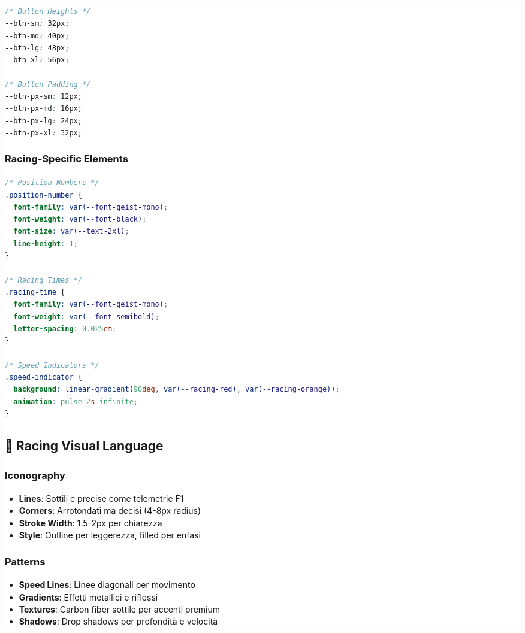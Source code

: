 ```css
/* Button Heights */
--btn-sm: 32px;
--btn-md: 40px;
--btn-lg: 48px;
--btn-xl: 56px;

/* Button Padding */
--btn-px-sm: 12px;
--btn-px-md: 16px;
--btn-px-lg: 24px;
--btn-px-xl: 32px;
```

### Racing-Specific Elements

```css
/* Position Numbers */
.position-number {
  font-family: var(--font-geist-mono);
  font-weight: var(--font-black);
  font-size: var(--text-2xl);
  line-height: 1;
}

/* Racing Times */
.racing-time {
  font-family: var(--font-geist-mono);
  font-weight: var(--font-semibold);
  letter-spacing: 0.025em;
}

/* Speed Indicators */
.speed-indicator {
  background: linear-gradient(90deg, var(--racing-red), var(--racing-orange));
  animation: pulse 2s infinite;
}
```

## 🏁 Racing Visual Language

### Iconography

- **Lines**: Sottili e precise come telemetrie F1
- **Corners**: Arrotondati ma decisi (4-8px radius)
- **Stroke Width**: 1.5-2px per chiarezza
- **Style**: Outline per leggerezza, filled per enfasi

### Patterns

- **Speed Lines**: Linee diagonali per movimento
- **Gradients**: Effetti metallici e riflessi
- **Textures**: Carbon fiber sottile per accenti premium
- **Shadows**: Drop shadows per profondità e velocità
